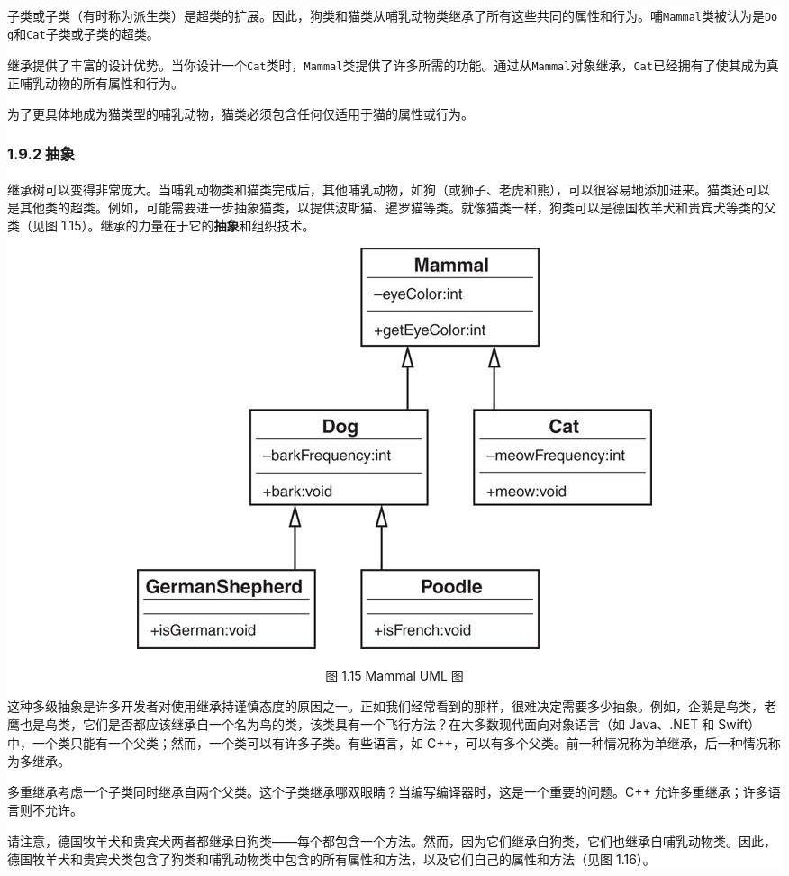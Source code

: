 子类或子类（有时称为派生类）是超类的扩展。因此，狗类和猫类从哺乳动物类继承了所有这些共同的属性和行为。哺`Mammal`类被认为是`Dog`和`Cat`子类或子类的超类。 

继承提供了丰富的设计优势。当你设计一个`Cat`类时，`Mammal`类提供了许多所需的功能。通过从`Mammal`对象继承，`Cat`已经拥有了使其成为真正哺乳动物的所有属性和行为。

为了更具体地成为猫类型的哺乳动物，猫类必须包含任何仅适用于猫的属性或行为。

### 1.9.2 抽象

继承树可以变得非常庞大。当哺乳动物类和猫类完成后，其他哺乳动物，如狗（或狮子、老虎和熊），可以很容易地添加进来。猫类还可以是其他类的超类。例如，可能需要进一步抽象猫类，以提供波斯猫、暹罗猫等类。就像猫类一样，狗类可以是德国牧羊犬和贵宾犬等类的父类（见图 1.15）。继承的力量在于它的**抽象**和组织技术。

<center>
<img src="..\..\images\OOTP5th\ch01\mammal_UML_diag.png">
</center>

<p style="text-align: center;">
图 1.15 Mammal UML 图
</p>

这种多级抽象是许多开发者对使用继承持谨慎态度的原因之一。正如我们经常看到的那样，很难决定需要多少抽象。例如，企鹅是鸟类，老鹰也是鸟类，它们是否都应该继承自一个名为鸟的类，该类具有一个飞行方法？在大多数现代面向对象语言（如 Java、.NET 和 Swift）中，一个类只能有一个父类；然而，一个类可以有许多子类。有些语言，如 C++，可以有多个父类。前一种情况称为单继承，后一种情况称为多继承。

多重继承考虑一个子类同时继承自两个父类。这个子类继承哪双眼睛？当编写编译器时，这是一个重要的问题。C++ 允许多重继承；许多语言则不允许。

请注意，德国牧羊犬和贵宾犬两者都继承自狗类——每个都包含一个方法。然而，因为它们继承自狗类，它们也继承自哺乳动物类。因此，德国牧羊犬和贵宾犬类包含了狗类和哺乳动物类中包含的所有属性和方法，以及它们自己的属性和方法（见图 1.16）。

<center>